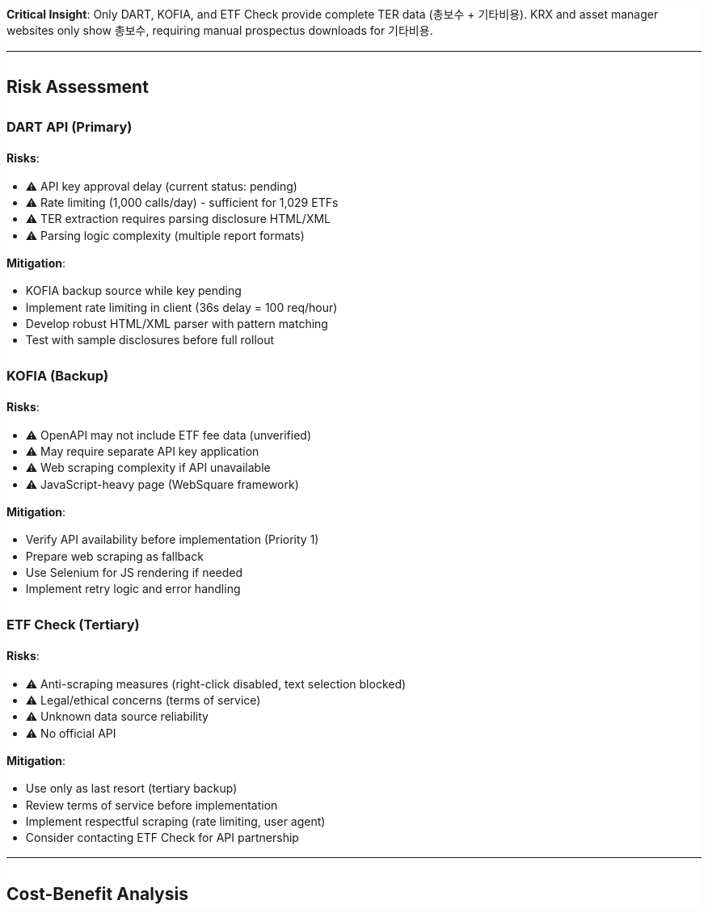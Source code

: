 **Critical Insight**: Only DART, KOFIA, and ETF Check provide complete TER data (총보수 + 기타비용). KRX and asset manager websites only show 총보수, requiring manual prospectus downloads for 기타비용.

---

## Risk Assessment

### DART API (Primary)

**Risks**:
- ⚠️ API key approval delay (current status: pending)
- ⚠️ Rate limiting (1,000 calls/day) - sufficient for 1,029 ETFs
- ⚠️ TER extraction requires parsing disclosure HTML/XML
- ⚠️ Parsing logic complexity (multiple report formats)

**Mitigation**:
- KOFIA backup source while key pending
- Implement rate limiting in client (36s delay = 100 req/hour)
- Develop robust HTML/XML parser with pattern matching
- Test with sample disclosures before full rollout

### KOFIA (Backup)

**Risks**:
- ⚠️ OpenAPI may not include ETF fee data (unverified)
- ⚠️ May require separate API key application
- ⚠️ Web scraping complexity if API unavailable
- ⚠️ JavaScript-heavy page (WebSquare framework)

**Mitigation**:
- Verify API availability before implementation (Priority 1)
- Prepare web scraping as fallback
- Use Selenium for JS rendering if needed
- Implement retry logic and error handling

### ETF Check (Tertiary)

**Risks**:
- ⚠️ Anti-scraping measures (right-click disabled, text selection blocked)
- ⚠️ Legal/ethical concerns (terms of service)
- ⚠️ Unknown data source reliability
- ⚠️ No official API

**Mitigation**:
- Use only as last resort (tertiary backup)
- Review terms of service before implementation
- Implement respectful scraping (rate limiting, user agent)
- Consider contacting ETF Check for API partnership

---

## Cost-Benefit Analysis
